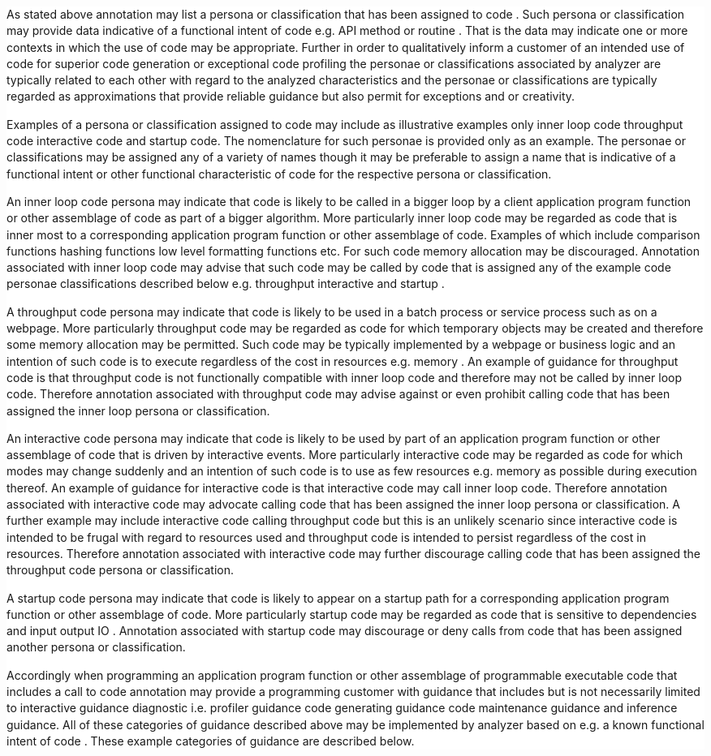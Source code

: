 As stated above annotation may list a persona or classification that has been assigned to code . Such persona or classification may provide data indicative of a functional intent of code e.g. API method or routine . That is the data may indicate one or more contexts in which the use of code may be appropriate. Further in order to qualitatively inform a customer of an intended use of code for superior code generation or exceptional code profiling the personae or classifications associated by analyzer are typically related to each other with regard to the analyzed characteristics and the personae or classifications are typically regarded as approximations that provide reliable guidance but also permit for exceptions and or creativity.

Examples of a persona or classification assigned to code may include as illustrative examples only inner loop code throughput code interactive code and startup code. The nomenclature for such personae is provided only as an example. The personae or classifications may be assigned any of a variety of names though it may be preferable to assign a name that is indicative of a functional intent or other functional characteristic of code for the respective persona or classification.

An inner loop code persona may indicate that code is likely to be called in a bigger loop by a client application program function or other assemblage of code as part of a bigger algorithm. More particularly inner loop code may be regarded as code that is inner most to a corresponding application program function or other assemblage of code. Examples of which include comparison functions hashing functions low level formatting functions etc. For such code memory allocation may be discouraged. Annotation associated with inner loop code may advise that such code may be called by code that is assigned any of the example code personae classifications described below e.g. throughput interactive and startup .

A throughput code persona may indicate that code is likely to be used in a batch process or service process such as on a webpage. More particularly throughput code may be regarded as code for which temporary objects may be created and therefore some memory allocation may be permitted. Such code may be typically implemented by a webpage or business logic and an intention of such code is to execute regardless of the cost in resources e.g. memory . An example of guidance for throughput code is that throughput code is not functionally compatible with inner loop code and therefore may not be called by inner loop code. Therefore annotation associated with throughput code may advise against or even prohibit calling code that has been assigned the inner loop persona or classification.

An interactive code persona may indicate that code is likely to be used by part of an application program function or other assemblage of code that is driven by interactive events. More particularly interactive code may be regarded as code for which modes may change suddenly and an intention of such code is to use as few resources e.g. memory as possible during execution thereof. An example of guidance for interactive code is that interactive code may call inner loop code. Therefore annotation associated with interactive code may advocate calling code that has been assigned the inner loop persona or classification. A further example may include interactive code calling throughput code but this is an unlikely scenario since interactive code is intended to be frugal with regard to resources used and throughput code is intended to persist regardless of the cost in resources. Therefore annotation associated with interactive code may further discourage calling code that has been assigned the throughput code persona or classification.

A startup code persona may indicate that code is likely to appear on a startup path for a corresponding application program function or other assemblage of code. More particularly startup code may be regarded as code that is sensitive to dependencies and input output IO . Annotation associated with startup code may discourage or deny calls from code that has been assigned another persona or classification.

Accordingly when programming an application program function or other assemblage of programmable executable code that includes a call to code annotation may provide a programming customer with guidance that includes but is not necessarily limited to interactive guidance diagnostic i.e. profiler guidance code generating guidance code maintenance guidance and inference guidance. All of these categories of guidance described above may be implemented by analyzer based on e.g. a known functional intent of code . These example categories of guidance are described below.
